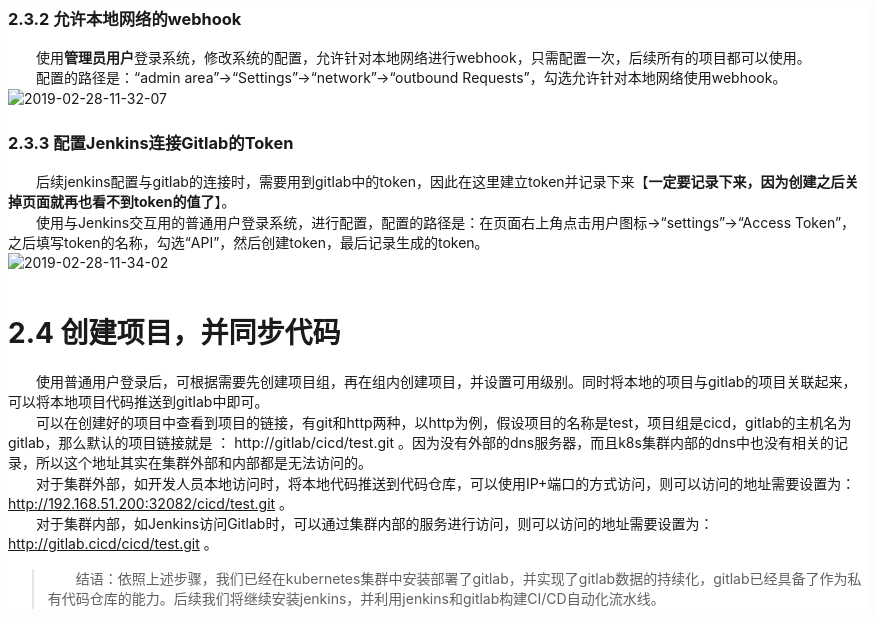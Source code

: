 ### 2.3.2 允许本地网络的webhook  
　　使用**管理员用户**登录系统，修改系统的配置，允许针对本地网络进行webhook，只需配置一次，后续所有的项目都可以使用。  
　　配置的路径是：“admin area”→“Settings”→“network”→“outbound Requests”，勾选允许针对本地网络使用webhook。  
![2019-02-28-11-32-07](http://img.zzl.yuandingsoft.com/blog/2019-02-28-11-32-07.png)  


### 2.3.3 配置Jenkins连接Gitlab的Token  
　　后续jenkins配置与gitlab的连接时，需要用到gitlab中的token，因此在这里建立token并记录下来【**一定要记录下来，因为创建之后关掉页面就再也看不到token的值了**】。  
　　使用与Jenkins交互用的普通用户登录系统，进行配置，配置的路径是：在页面右上角点击用户图标→“settings”→“Access Token”，之后填写token的名称，勾选“API”，然后创建token，最后记录生成的token。  
![2019-02-28-11-34-02](http://img.zzl.yuandingsoft.com/blog/2019-02-28-11-34-02.png)  

# 2.4 创建项目，并同步代码  
　　使用普通用户登录后，可根据需要先创建项目组，再在组内创建项目，并设置可用级别。同时将本地的项目与gitlab的项目关联起来，可以将本地项目代码推送到gitlab中即可。  
　　可以在创建好的项目中查看到项目的链接，有git和http两种，以http为例，假设项目的名称是test，项目组是cicd，gitlab的主机名为gitlab，那么默认的项目链接就是 ： http://gitlab/cicd/test.git 。因为没有外部的dns服务器，而且k8s集群内部的dns中也没有相关的记录，所以这个地址其实在集群外部和内部都是无法访问的。  
　　对于集群外部，如开发人员本地访问时，将本地代码推送到代码仓库，可以使用IP+端口的方式访问，则可以访问的地址需要设置为：http://192.168.51.200:32082/cicd/test.git 。  
　　对于集群内部，如Jenkins访问Gitlab时，可以通过集群内部的服务进行访问，则可以访问的地址需要设置为： http://gitlab.cicd/cicd/test.git 。  


>　　结语：依照上述步骤，我们已经在kubernetes集群中安装部署了gitlab，并实现了gitlab数据的持续化，gitlab已经具备了作为私有代码仓库的能力。后续我们将继续安装jenkins，并利用jenkins和gitlab构建CI/CD自动化流水线。  